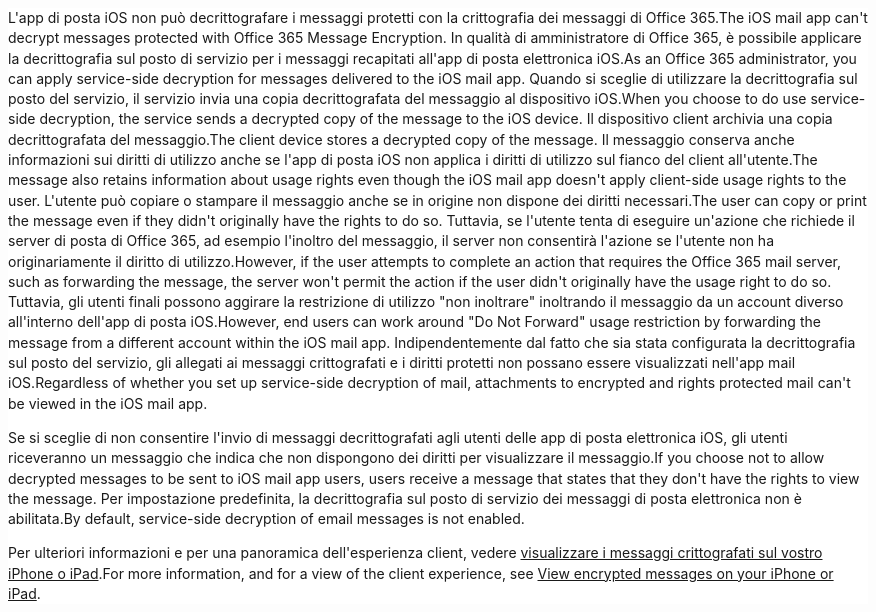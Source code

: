 <span data-ttu-id="6b97d-137">L'app di posta iOS non può decrittografare i messaggi protetti con la crittografia dei messaggi di Office 365.</span><span class="sxs-lookup"><span data-stu-id="6b97d-137">The iOS mail app can't decrypt messages protected with Office 365 Message Encryption.</span></span> <span data-ttu-id="6b97d-138">In qualità di amministratore di Office 365, è possibile applicare la decrittografia sul posto di servizio per i messaggi recapitati all'app di posta elettronica iOS.</span><span class="sxs-lookup"><span data-stu-id="6b97d-138">As an Office 365 administrator, you can apply service-side decryption for messages delivered to the iOS mail app.</span></span> <span data-ttu-id="6b97d-139">Quando si sceglie di utilizzare la decrittografia sul posto del servizio, il servizio invia una copia decrittografata del messaggio al dispositivo iOS.</span><span class="sxs-lookup"><span data-stu-id="6b97d-139">When you choose to do use service-side decryption, the service sends a decrypted copy of the message to the iOS device.</span></span> <span data-ttu-id="6b97d-140">Il dispositivo client archivia una copia decrittografata del messaggio.</span><span class="sxs-lookup"><span data-stu-id="6b97d-140">The client device stores a decrypted copy of the message.</span></span> <span data-ttu-id="6b97d-141">Il messaggio conserva anche informazioni sui diritti di utilizzo anche se l'app di posta iOS non applica i diritti di utilizzo sul fianco del client all'utente.</span><span class="sxs-lookup"><span data-stu-id="6b97d-141">The message also retains information about usage rights even though the iOS mail app doesn't apply client-side usage rights to the user.</span></span> <span data-ttu-id="6b97d-142">L'utente può copiare o stampare il messaggio anche se in origine non dispone dei diritti necessari.</span><span class="sxs-lookup"><span data-stu-id="6b97d-142">The user can copy or print the message even if they didn't originally have the rights to do so.</span></span> <span data-ttu-id="6b97d-143">Tuttavia, se l'utente tenta di eseguire un'azione che richiede il server di posta di Office 365, ad esempio l'inoltro del messaggio, il server non consentirà l'azione se l'utente non ha originariamente il diritto di utilizzo.</span><span class="sxs-lookup"><span data-stu-id="6b97d-143">However, if the user attempts to complete an action that requires the Office 365 mail server, such as forwarding the message, the server won't permit the action if the user didn't originally have the usage right to do so.</span></span> <span data-ttu-id="6b97d-144">Tuttavia, gli utenti finali possono aggirare la restrizione di utilizzo "non inoltrare" inoltrando il messaggio da un account diverso all'interno dell'app di posta iOS.</span><span class="sxs-lookup"><span data-stu-id="6b97d-144">However, end users can work around "Do Not Forward" usage restriction by forwarding the message from a different account within the iOS mail app.</span></span> <span data-ttu-id="6b97d-145">Indipendentemente dal fatto che sia stata configurata la decrittografia sul posto del servizio, gli allegati ai messaggi crittografati e i diritti protetti non possano essere visualizzati nell'app mail iOS.</span><span class="sxs-lookup"><span data-stu-id="6b97d-145">Regardless of whether you set up service-side decryption of mail, attachments to encrypted and rights protected mail can't be viewed in the iOS mail app.</span></span>
  
<span data-ttu-id="6b97d-146">Se si sceglie di non consentire l'invio di messaggi decrittografati agli utenti delle app di posta elettronica iOS, gli utenti riceveranno un messaggio che indica che non dispongono dei diritti per visualizzare il messaggio.</span><span class="sxs-lookup"><span data-stu-id="6b97d-146">If you choose not to allow decrypted messages to be sent to iOS mail app users, users receive a message that states that they don't have the rights to view the message.</span></span> <span data-ttu-id="6b97d-147">Per impostazione predefinita, la decrittografia sul posto di servizio dei messaggi di posta elettronica non è abilitata.</span><span class="sxs-lookup"><span data-stu-id="6b97d-147">By default, service-side decryption of email messages is not enabled.</span></span>
  
<span data-ttu-id="6b97d-148">Per ulteriori informazioni e per una panoramica dell'esperienza client, vedere [visualizzare i messaggi crittografati sul vostro iPhone o iPad](https://support.office.com/article/4d631321-0d26-4bcc-a483-d294dd0b1caf).</span><span class="sxs-lookup"><span data-stu-id="6b97d-148">For more information, and for a view of the client experience, see [View encrypted messages on your iPhone or iPad](https://support.office.com/article/4d631321-0d26-4bcc-a483-d294dd0b1caf).</span></span>
  